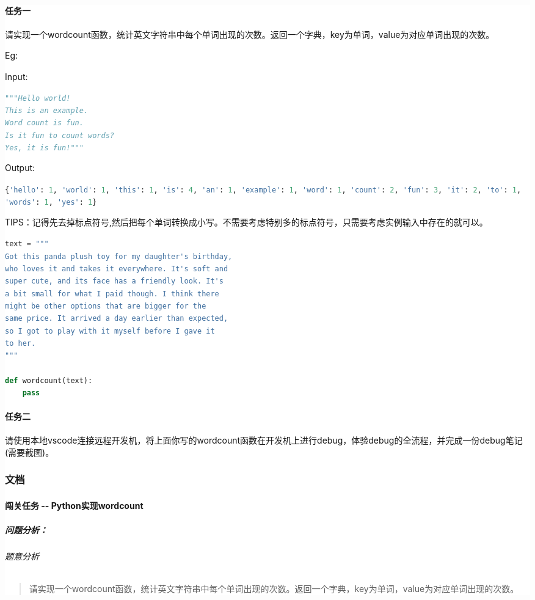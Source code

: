####  任务一

请实现一个wordcount函数，统计英文字符串中每个单词出现的次数。返回一个字典，key为单词，value为对应单词出现的次数。

Eg:

Input:

```python
"""Hello world!  
This is an example.  
Word count is fun.  
Is it fun to count words?  
Yes, it is fun!"""
```

Output:

```python
{'hello': 1, 'world': 1, 'this': 1, 'is': 4, 'an': 1, 'example': 1, 'word': 1, 'count': 2, 'fun': 3, 'it': 2, 'to': 1, 'words': 1, 'yes': 1}
```

TIPS：记得先去掉标点符号,然后把每个单词转换成小写。不需要考虑特别多的标点符号，只需要考虑实例输入中存在的就可以。

```python
text = """
Got this panda plush toy for my daughter's birthday,
who loves it and takes it everywhere. It's soft and
super cute, and its face has a friendly look. It's
a bit small for what I paid though. I think there
might be other options that are bigger for the
same price. It arrived a day earlier than expected,
so I got to play with it myself before I gave it
to her.
"""

def wordcount(text):
    pass

```

####  任务二

请使用本地vscode连接远程开发机，将上面你写的wordcount函数在开发机上进行debug，体验debug的全流程，并完成一份debug笔记(需要截图)。


### 文档


#### 闯关任务 -- Python实现wordcount


##### 问题分析：

###### 题意分析
> 请实现一个wordcount函数，统计英文字符串中每个单词出现的次数。返回一个字典，key为单词，value为对应单词出现的次数。
